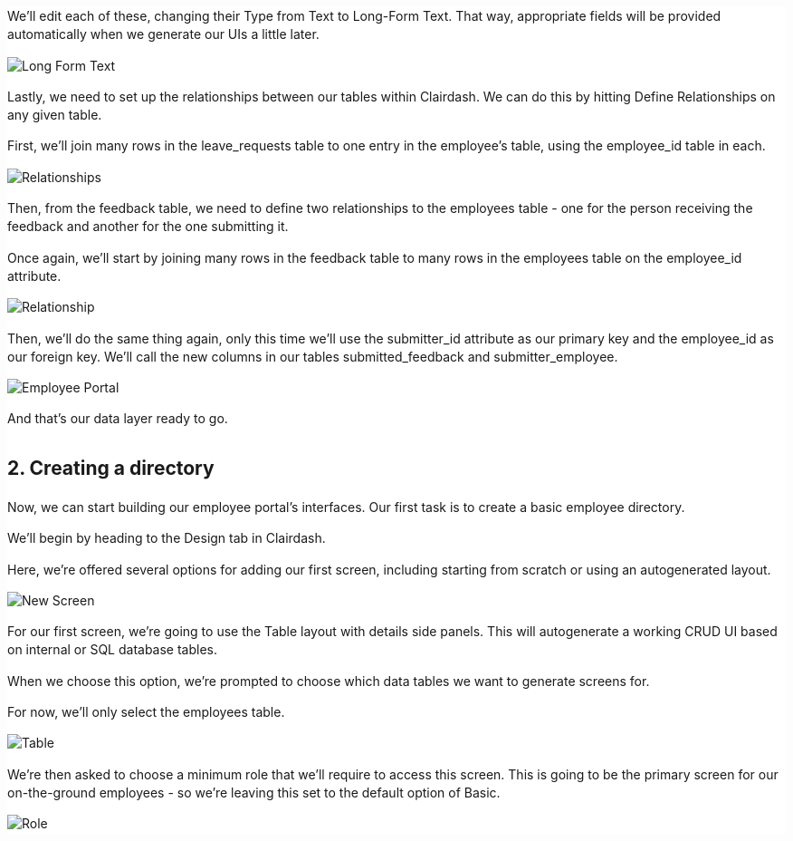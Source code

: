 We’ll edit each of these, changing their Type from Text to Long-Form Text. That way, appropriate fields will be provided automatically when we generate our UIs a little later.

![Long Form Text](https://res.cloudinary.com/daog6scxm/image/upload/v1712324841/cms/employee-portal/Employee_Portal_11_onmqm3.webp "Long Form Text")

Lastly, we need to set up the relationships between our tables within Clairdash. We can do this by hitting Define Relationships on any given table.

First, we’ll join many rows in the leave_requests table to one entry in the employee’s table, using the employee_id table in each.

![Relationships](https://res.cloudinary.com/daog6scxm/image/upload/v1712324840/cms/employee-portal/Employee_Portal_12_i7aakw.webp "Relationships")

Then, from the feedback table, we need to define two relationships to the employees table - one for the person receiving the feedback and another for the one submitting it.

Once again, we’ll start by joining many rows in the feedback table to many rows in the employees table on the employee_id attribute.

![Relationship](https://res.cloudinary.com/daog6scxm/image/upload/v1712324840/cms/employee-portal/Employee_Portal_13_iyfg4h.webp "Relationship")

Then, we’ll do the same thing again, only this time we’ll use the submitter_id attribute as our primary key and the employee_id as our foreign key. We’ll call the new columns in our tables submitted_feedback and submitter_employee.

![Employee Portal](https://res.cloudinary.com/daog6scxm/image/upload/v1712324839/cms/employee-portal/Employee_Portal_14_le4men.webp "Employee Portal")

And that’s our data layer ready to go.

## 2. Creating a directory

Now, we can start building our employee portal’s interfaces. Our first task is to create a basic employee directory.

We’ll begin by heading to the Design tab in Clairdash. 

Here, we’re offered several options for adding our first screen, including starting from scratch or using an autogenerated layout. 

![New Screen](https://res.cloudinary.com/daog6scxm/image/upload/v1712324838/cms/employee-portal/Employee_Portal_16_xf0gs2.webp "New Screen")

For our first screen, we’re going to use the Table layout with details side panels. This will autogenerate a working CRUD UI based on internal or SQL database tables.

When we choose this option, we’re prompted to choose which data tables we want to generate screens for. 

For now, we’ll only select the employees table.

![Table](https://res.cloudinary.com/daog6scxm/image/upload/v1712324837/cms/employee-portal/Employee_Portal_17_e3xaa2.webp "Table")

We’re then asked to choose a minimum role that we’ll require to access this screen. This is going to be the primary screen for our on-the-ground employees - so we’re leaving this set to the default option of Basic.

![Role](https://res.cloudinary.com/daog6scxm/image/upload/v1712324836/cms/employee-portal/Employee_Portal_18_lyhmro.webp "Role")
